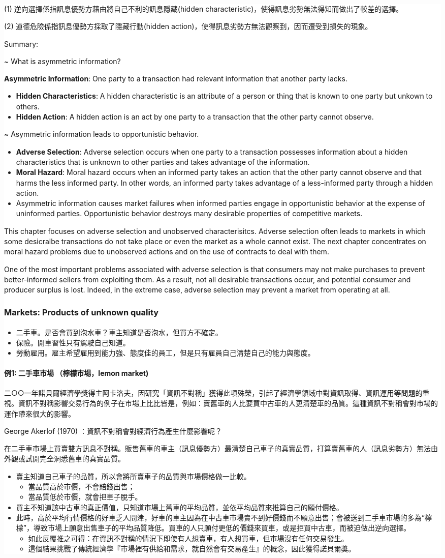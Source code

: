 (1) 逆向選擇係指訊息優勢方藉由將自己不利的訊息隱藏(hidden characteristic)，使得訊息劣勢無法得知而做出了較差的選擇。


(2) 道德危險係指訊息優勢方採取了隱藏行動(hidden action)，使得訊息劣勢方無法觀察到，因而遭受到損失的現象。

Summary:

~ What is asymmetric information?

**Asymmetric Information**: One party to a transaction had relevant information that another party lacks.

- **Hidden Characteristics**: A hidden characteristic is an attribute of a person or thing that is known to one party but unkown to others.
- **Hidden Action**: A hidden action is an act by one party to a transaction that the other party cannot observe.

~ Asymmetric information leads to opportunistic behavior.

- **Adverse Selection**: Adverse selection occurs when one party to a transaction possesses  information about a hidden characteristics that is unknown to other parties and takes advantage of the information.
- **Moral Hazard**: Moral hazard occurs when an informed party takes an action that the other party cannot observe and that harms the less informed party.
In other words, an informed party takes advantage of a less-informed party through a hidden action.
- Asymmetric information causes market failures when informed parties engage in opportunistic behavior at the expense of uninformed parties.
Opportunistic behavior destroys many desirable properties of competitive markets.


This chapter focuses on adverse selection and unobserved characterisitcs.
Adverse selection often leads to markets in which some desicralbe transactions do not take place
or even the market as a whole cannot exist.
The next chapter concentrates on moral hazard problems due to unobserved actions and on the use of contracts to deal with them.

One of the most important problems associated with adverse selection is that
consumers may not make purchases to prevent better-informed sellers from exploiting them.
As a result, not all desirable transactions occur, and potential consumer and producer surplus is lost.
Indeed, in the extreme case, adverse selection may prevent a market from operating at all.


###  Markets: Products of unknown quality

- 二手車。是否會買到泡水車？車主知道是否泡水，但買方不確定。
- 保險。開車習性只有駕駛自己知道。
- 勞動雇用。雇主希望雇用到能力強、態度佳的員工，但是只有雇員自己清楚自己的能力與態度。

#### 例1: 二手車市場 （檸檬市場，lemon market)

二○○一年諾貝爾經濟學獎得主阿卡洛夫，因研究「資訊不對稱」獲得此項殊榮，引起了經濟學領域中對資訊取得、資訊運用等問題的重視。資訊不對稱影響交易行為的例子在市場上比比皆是，例如：賣舊車的人比要買中古車的人更清楚車的品質。這種資訊不對稱會對市場的運作帶來很大的影響。

George Akerlof (1970) ：資訊不對稱會對經濟行為產生什麼影響呢？

在二手車市場上買賣雙方訊息不對稱。販售舊車的車主（訊息優勢方）最清楚自己車子的真實品質，打算賣舊車的人（訊息劣勢方）無法由外觀或試開完全洞悉舊車的真實品質。

- 賣主知道自己車子的品質，所以會將所賣車子的品質與市場價格做一比較。
  - 當品質高於市價，不會賠錢出售；
  - 當品質低於市價，就會把車子脫手。
- 買主不知道該中古車的真正價值，只知道市場上舊車的平均品質，並依平均品質來推算自己的願付價格。
- 此時，高於平均行情價格的好車乏人問津，好車的車主因為在中古車市場賣不到好價錢而不願意出售；會被送到二手車市場的多為“檸檬”，導致市場上願意出售車子的平均品質降低。買車的人只願付更低的價錢來買車，或是拒買中古車，而被迫做出逆向選擇。
  - 如此反覆推之可得：在資訊不對稱的情況下即使有人想賣車，有人想買車，但市場沒有任何交易發生。
  - 這個結果挑戰了傳統經濟學『市場裡有供給和需求，就自然會有交易產生』的概念，因此獲得諾貝爾獎。
